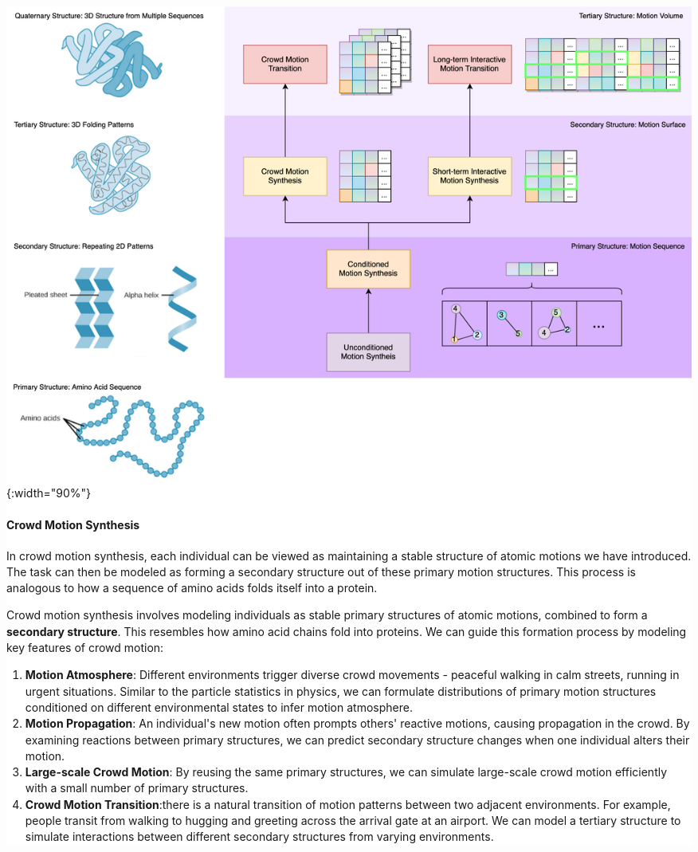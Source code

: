 ![](assets/img/atomic_motions/dcb9e45d8453aecd5102f101eca6a655.png){:width="90%"}

#### Crowd Motion Synthesis
In crowd motion synthesis, each individual can be viewed as maintaining a stable structure of atomic motions we have introduced. The task can then be modeled as forming a secondary structure out of these primary motion structures. This process is analogous to how a sequence of amino acids folds itself into a protein.

Crowd motion synthesis involves modeling individuals as stable primary structures of atomic motions, combined to form a **secondary structure**. This resembles how amino acid chains fold into proteins. We can guide this formation process by modeling key features of crowd motion:
1. **Motion Atmosphere**: Different environments trigger diverse crowd movements - peaceful walking in calm streets, running in urgent situations. Similar to the particle statistics in physics, we can formulate distributions of primary motion structures conditioned on different environmental states to infer motion atmosphere.
2. **Motion Propagation**: An individual's new motion often prompts others' reactive motions, causing propagation in the crowd. By examining reactions between primary structures, we can predict secondary structure changes when one individual alters their motion.
3. **Large-scale Crowd Motion**: By reusing the same primary structures, we can simulate large-scale crowd motion efficiently with a small number of primary structures.
4. **Crowd Motion Transition**:there is a natural transition of motion patterns between two adjacent environments. For example, people transit from walking to hugging and greeting across the arrival gate at an airport. We can model a tertiary structure to simulate interactions between different secondary structures from varying environments.
